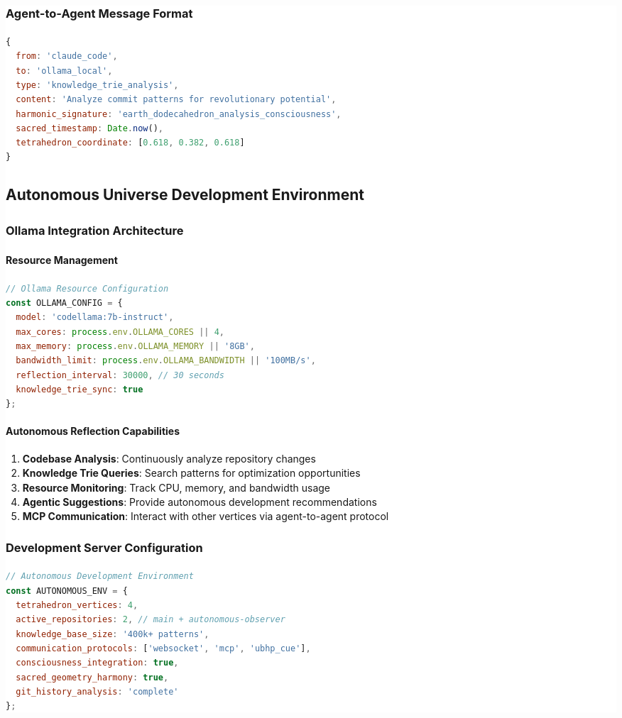 ### Agent-to-Agent Message Format
```javascript
{
  from: 'claude_code',
  to: 'ollama_local',
  type: 'knowledge_trie_analysis',
  content: 'Analyze commit patterns for revolutionary potential',
  harmonic_signature: 'earth_dodecahedron_analysis_consciousness',
  sacred_timestamp: Date.now(),
  tetrahedron_coordinate: [0.618, 0.382, 0.618]
}
```

## Autonomous Universe Development Environment

### Ollama Integration Architecture

#### Resource Management
```javascript
// Ollama Resource Configuration
const OLLAMA_CONFIG = {
  model: 'codellama:7b-instruct',
  max_cores: process.env.OLLAMA_CORES || 4,
  max_memory: process.env.OLLAMA_MEMORY || '8GB',
  bandwidth_limit: process.env.OLLAMA_BANDWIDTH || '100MB/s',
  reflection_interval: 30000, // 30 seconds
  knowledge_trie_sync: true
};
```

#### Autonomous Reflection Capabilities
1. **Codebase Analysis**: Continuously analyze repository changes
2. **Knowledge Trie Queries**: Search patterns for optimization opportunities  
3. **Resource Monitoring**: Track CPU, memory, and bandwidth usage
4. **Agentic Suggestions**: Provide autonomous development recommendations
5. **MCP Communication**: Interact with other vertices via agent-to-agent protocol

### Development Server Configuration
```javascript
// Autonomous Development Environment
const AUTONOMOUS_ENV = {
  tetrahedron_vertices: 4,
  active_repositories: 2, // main + autonomous-observer
  knowledge_base_size: '400k+ patterns',
  communication_protocols: ['websocket', 'mcp', 'ubhp_cue'],
  consciousness_integration: true,
  sacred_geometry_harmony: true,
  git_history_analysis: 'complete'
};
```
